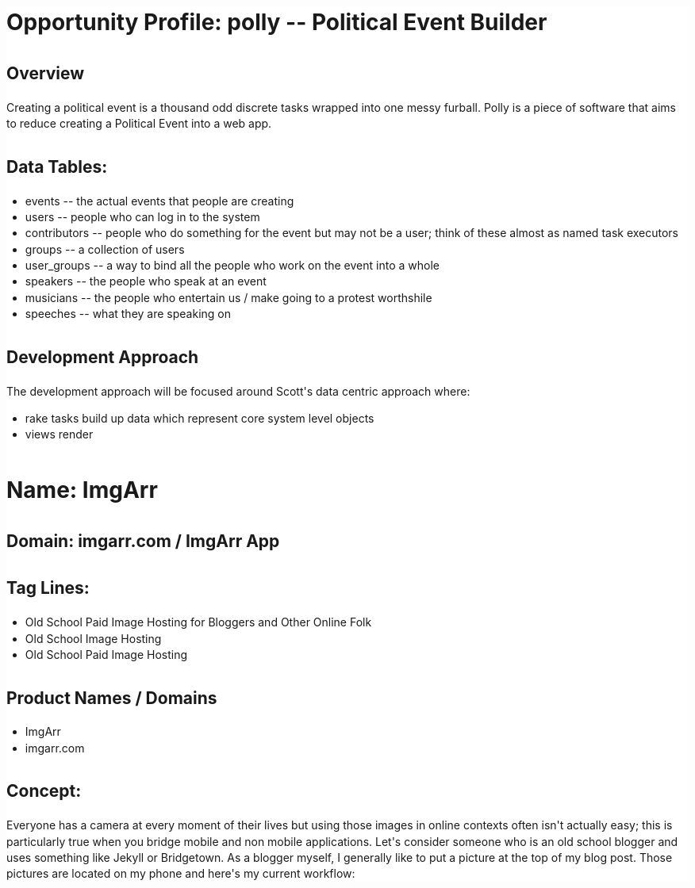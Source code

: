 # Opportunity Profile: polly -- Political Event Builder

## Overview

Creating a political event is a thousand odd discrete tasks wrapped into one messy furball.  Polly is a piece of software that aims to reduce creating a Political Event into a web app.

## Data Tables:

* events -- the actual events that people are creating
* users -- people who can log in to the system
* contributors -- people who do something for the event but may not be a user; think of these almost as named task executors
* groups -- a collection of users
* user_groups -- a way to bind all the people who work on the event into a whole
* speakers -- the people who speak at an event
* musicians -- the people who entertain us / make going to a protest worthshile
* speeches -- what they are speaking on 

## Development Approach

The development approach will be focused around Scott's data centric approach where:

* rake tasks build up data which represent core system level objects
* views render


# Name: ImgArr

## Domain: imgarr.com / ImgArr App

## Tag Lines: 

* Old School Paid Image Hosting for Bloggers and Other Online Folk
* Old School Image Hosting
* Old School Paid Image Hosting

## Product Names / Domains

* ImgArr
* imgarr.com

## Concept: 

Everyone has a camera at every moment of their lives but using those images in online contexts often isn't actually easy; this is particularly true when you bridge mobile and non mobile applications.  Let's consider someone who is an old school blogger and uses something like Jekyll or Bridgetown.  As a blogger myself, I generally like to put a picture at the top of my blog post.  Those pictures are located on my phone and here's my current workflow:
